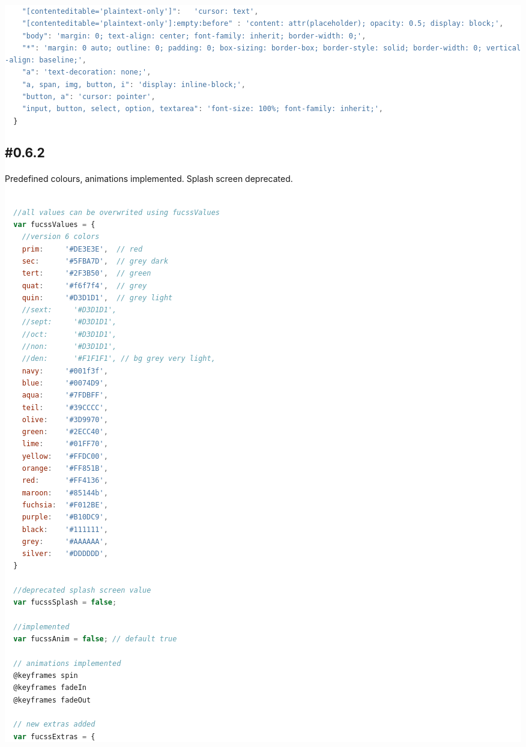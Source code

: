 ```javascript
    "[contenteditable='plaintext-only']":   'cursor: text',
    "[contenteditable='plaintext-only']:empty:before" : 'content: attr(placeholder); opacity: 0.5; display: block;',
    "body": 'margin: 0; text-align: center; font-family: inherit; border-width: 0;',
    "*": 'margin: 0 auto; outline: 0; padding: 0; box-sizing: border-box; border-style: solid; border-width: 0; vertical-align: baseline;',
    "a": 'text-decoration: none;',
    "a, span, img, button, i": 'display: inline-block;',
    "button, a": 'cursor: pointer',
    "input, button, select, option, textarea": 'font-size: 100%; font-family: inherit;',
  }

```

## #0.6.2
Predefined colours, animations implemented. Splash screen deprecated.
```javascript

  //all values can be overwrited using fucssValues
  var fucssValues = {
    //version 6 colors
    prim:     '#DE3E3E',  // red
    sec:      '#5FBA7D',  // grey dark
    tert:     '#2F3B50',  // green
    quat:     '#f6f7f4',  // grey
    quin:     '#D3D1D1',  // grey light
    //sext:     '#D3D1D1',
    //sept:     '#D3D1D1',
    //oct:      '#D3D1D1',
    //non:      '#D3D1D1',
    //den:      '#F1F1F1', // bg grey very light,
    navy:     '#001f3f',
    blue:     '#0074D9',
    aqua:     '#7FDBFF',
    teil:     '#39CCCC',
    olive:    '#3D9970',
    green:    '#2ECC40',
    lime:     '#01FF70',
    yellow:   '#FFDC00',
    orange:   '#FF851B',
    red:      '#FF4136',
    maroon:   '#85144b',
    fuchsia:  '#F012BE',
    purple:   '#B10DC9',
    black:    '#111111',
    grey:     '#AAAAAA',
    silver:   '#DDDDDD',
  }

  //deprecated splash screen value
  var fucssSplash = false;

  //implemented
  var fucssAnim = false; // default true

  // animations implemented
  @keyframes spin
  @keyframes fadeIn
  @keyframes fadeOut

  // new extras added
  var fucssExtras = {
```